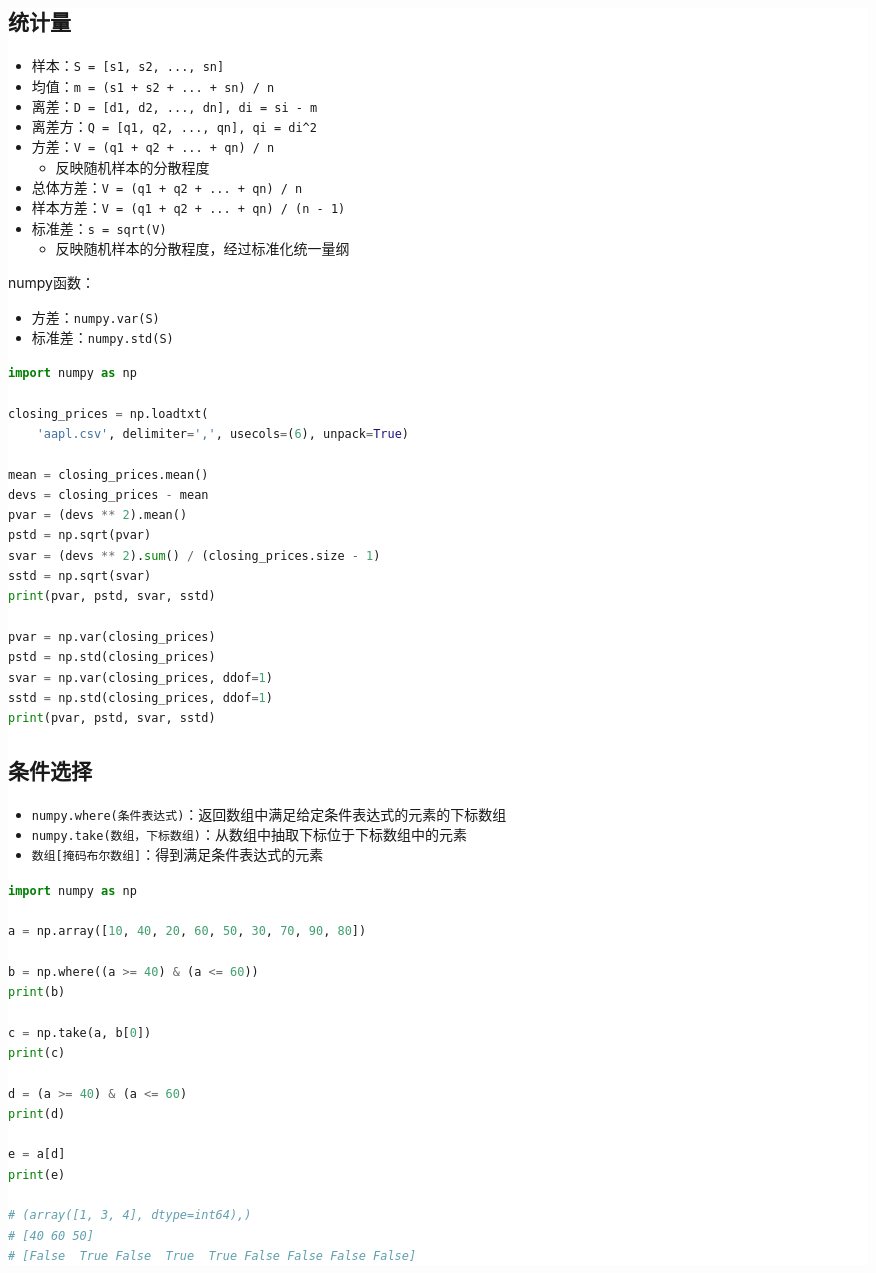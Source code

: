 ## 统计量

- 样本：`S = [s1, s2, ..., sn]`
- 均值：`m = (s1 + s2 + ... + sn) / n`
- 离差：`D = [d1, d2, ..., dn], di = si - m`
- 离差方：`Q = [q1, q2, ..., qn], qi = di^2`
- 方差：`V = (q1 + q2 + ... + qn) / n`
  - 反映随机样本的分散程度
- 总体方差：`V = (q1 + q2 + ... + qn) / n`
- 样本方差：`V = (q1 + q2 + ... + qn) / (n - 1)`
- 标准差：`s = sqrt(V)`
  - 反映随机样本的分散程度，经过标准化统一量纲

numpy函数：

- 方差：`numpy.var(S)`
- 标准差：`numpy.std(S)`

```python
import numpy as np

closing_prices = np.loadtxt(
    'aapl.csv', delimiter=',', usecols=(6), unpack=True)

mean = closing_prices.mean()
devs = closing_prices - mean
pvar = (devs ** 2).mean()
pstd = np.sqrt(pvar)
svar = (devs ** 2).sum() / (closing_prices.size - 1)
sstd = np.sqrt(svar)
print(pvar, pstd, svar, sstd)

pvar = np.var(closing_prices)
pstd = np.std(closing_prices)
svar = np.var(closing_prices, ddof=1)
sstd = np.std(closing_prices, ddof=1)
print(pvar, pstd, svar, sstd)
```

## 条件选择

- `numpy.where(条件表达式)`：返回数组中满足给定条件表达式的元素的下标数组
- `numpy.take(数组，下标数组)`：从数组中抽取下标位于下标数组中的元素
- `数组[掩码布尔数组]`：得到满足条件表达式的元素

```python
import numpy as np

a = np.array([10, 40, 20, 60, 50, 30, 70, 90, 80])

b = np.where((a >= 40) & (a <= 60))
print(b)

c = np.take(a, b[0])
print(c)

d = (a >= 40) & (a <= 60)
print(d)

e = a[d]
print(e)

# (array([1, 3, 4], dtype=int64),)
# [40 60 50]
# [False  True False  True  True False False False False]
```